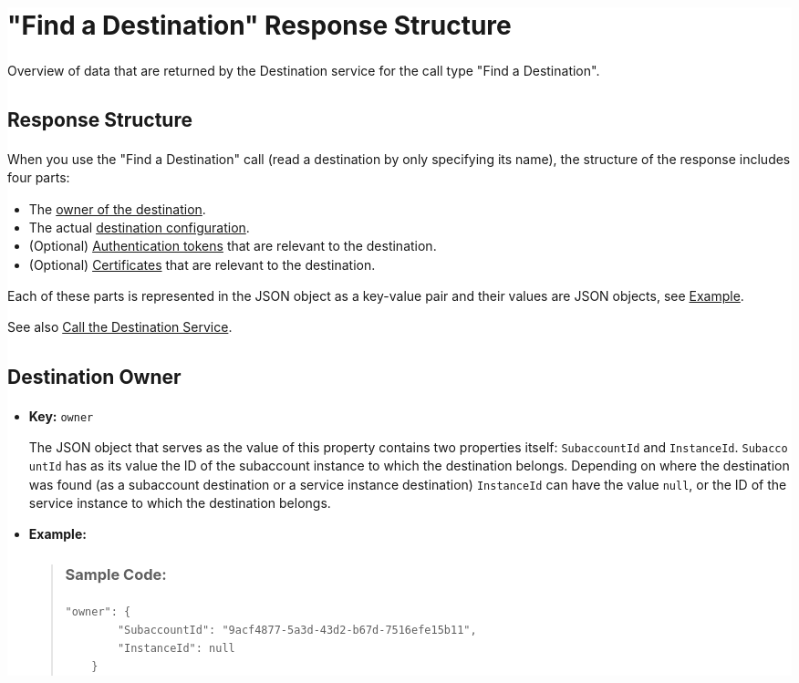 

# "Find a Destination" Response Structure

Overview of data that are returned by the Destination service for the call type "Find a Destination".



<a name="loio83a3f3b9cd314618aba651044ed5b9df__structure"/>

## Response Structure

When you use the "Find a Destination" call \(read a destination by only specifying its name\), the structure of the response includes four parts:

-   The [owner of the destination](find-a-destination-response-structure-83a3f3b.md#loio83a3f3b9cd314618aba651044ed5b9df__owner).
-   The actual [destination configuration](find-a-destination-response-structure-83a3f3b.md#loio83a3f3b9cd314618aba651044ed5b9df__config).
-   \(Optional\) [Authentication tokens](find-a-destination-response-structure-83a3f3b.md#loio83a3f3b9cd314618aba651044ed5b9df__tokens) that are relevant to the destination.
-   \(Optional\) [Certificates](find-a-destination-response-structure-83a3f3b.md#loio83a3f3b9cd314618aba651044ed5b9df__cert) that are relevant to the destination.

Each of these parts is represented in the JSON object as a key-value pair and their values are JSON objects, see [Example](find-a-destination-response-structure-83a3f3b.md#loio83a3f3b9cd314618aba651044ed5b9df__example).

See also [Call the Destination Service](consuming-the-destination-service-7e30625.md#loio7e306250e08340f89d6c103e28840f30__section_CallDestinationService).



<a name="loio83a3f3b9cd314618aba651044ed5b9df__owner"/>

## Destination Owner

-   **Key:** `owner`

    The JSON object that serves as the value of this property contains two properties itself: `SubaccountId` and `InstanceId`. `SubaccountId` has as its value the ID of the subaccount instance to which the destination belongs. Depending on where the destination was found \(as a subaccount destination or a service instance destination\) `InstanceId` can have the value `null`, or the ID of the service instance to which the destination belongs.

-   **Example:**

    > ### Sample Code:  
    > ```
    > "owner": {
    >         "SubaccountId": "9acf4877-5a3d-43d2-b67d-7516efe15b11",
    >         "InstanceId": null
    >     }
    > ```
